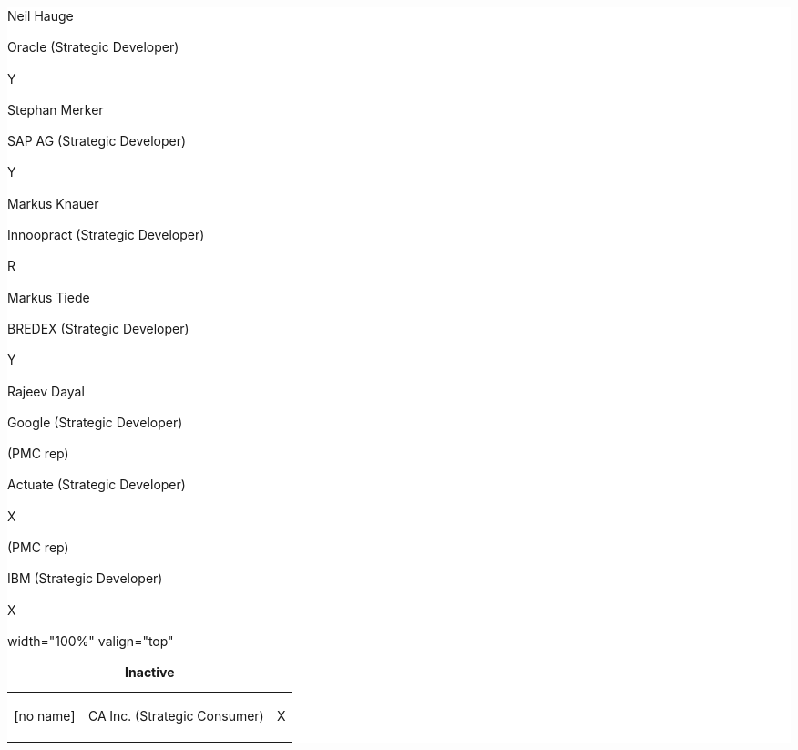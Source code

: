 <td><p>Neil Hauge</p></td>
<td><p>Oracle (Strategic Developer)</p></td>
<td><p>Y</p></td>
</tr>
<tr class="odd">
<td><p>Stephan Merker</p></td>
<td><p>SAP AG (Strategic Developer)</p></td>
<td><p>Y</p></td>
</tr>
<tr class="even">
<td><p>Markus Knauer</p></td>
<td><p>Innoopract (Strategic Developer)</p></td>
<td><p>R</p></td>
</tr>
<tr class="odd">
<td><p>Markus Tiede</p></td>
<td><p>BREDEX (Strategic Developer)</p></td>
<td><p>Y</p></td>
</tr>
<tr class="even">
<td><p>Rajeev Dayal</p></td>
<td><p>Google (Strategic Developer)</p></td>
<td></td>
</tr>
<tr class="odd">
<td><p>(PMC rep)</p></td>
<td><p>Actuate (Strategic Developer)</p></td>
<td><p>X</p></td>
</tr>
<tr class="even">
<td><p>(PMC rep)</p></td>
<td><p>IBM (Strategic Developer)</p></td>
<td><p>X</p></td>
</tr>
</tbody>
</table></td>
</tr>
<tr class="even">
<td><p>width="100%" valign="top"</p></td>
<td></td>
<td><table>
<caption><strong>Inactive</strong></caption>
<tbody>
<tr class="odd">
<td><p>[no name]</p></td>
<td><p>CA Inc. (Strategic Consumer)</p></td>
<td><p>X</p></td>
</tr>
</tbody>
</table></td>
<td></td>
</tr>
</tbody>
</table>
